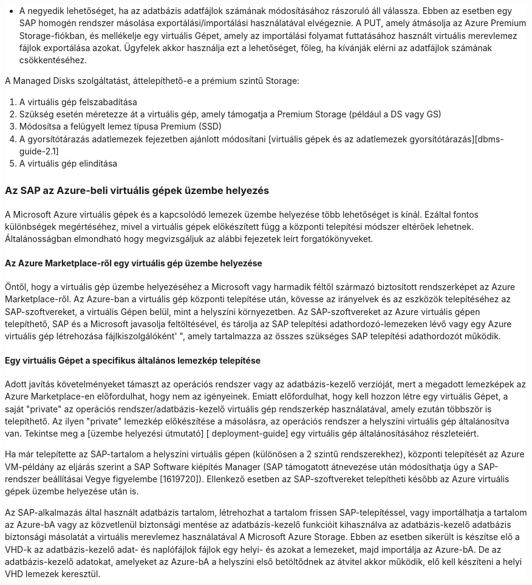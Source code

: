 * A negyedik lehetőséget, ha az adatbázis adatfájlok számának módosításához rászoruló áll válassza. Ebben az esetben egy SAP homogén rendszer másolása exportálási/importálási használatával elvégeznie. A PUT, amely átmásolja az Azure Premium Storage-fiókban, és mellékelje egy virtuális Gépet, amely az importálási folyamat futtatásához használt virtuális merevlemez fájlok exportálása azokat. Ügyfelek akkor használja ezt a lehetőséget, főleg, ha kívánják elérni az adatfájlok számának csökkentéséhez.

A Managed Disks szolgáltatást, áttelepíthető-e a prémium szintű Storage:

1. A virtuális gép felszabadítása
1. Szükség esetén méretezze át a virtuális gép, amely támogatja a Premium Storage (például a DS vagy GS)
1. Módosítsa a felügyelt lemez típusa Premium (SSD)
1. A gyorsítótárazás adatlemezek fejezetben ajánlott módosítani [virtuális gépek és az adatlemezek gyorsítótárazás][dbms-guide-2.1]
1. A virtuális gép elindítása

### <a name="deployment-of-vms-for-sap-in-azure"></a>Az SAP az Azure-beli virtuális gépek üzembe helyezés
A Microsoft Azure virtuális gépek és a kapcsolódó lemezek üzembe helyezése több lehetőséget is kínál. Ezáltal fontos különbségek megértéséhez, mivel a virtuális gépek előkészített függ a központi telepítési módszer eltérőek lehetnek. Általánosságban elmondható hogy megvizsgáljuk az alábbi fejezetek leírt forgatókönyveket.

#### <a name="deploying-a-vm-from-the-azure-marketplace"></a>Az Azure Marketplace-ről egy virtuális gép üzembe helyezése
Öntől, hogy a virtuális gép üzembe helyezéséhez a Microsoft vagy harmadik féltől származó biztosított rendszerképet az Azure Marketplace-ről. Az Azure-ban a virtuális gép központi telepítése után, kövesse az irányelvek és az eszközök telepítéséhez az SAP-szoftvereket, a virtuális Gépen belül, mint a helyszíni környezetben. Az SAP-szoftvereket az Azure virtuális gépen telepíthető, SAP és a Microsoft javasolja feltöltésével, és tárolja az SAP telepítési adathordozó-lemezeken lévő vagy egy Azure virtuális gép létrehozása fájlkiszolgálóként' ", amely tartalmazza az összes szükséges SAP telepítési adathordozót működik.

#### <a name="deploying-a-vm-with-a-customer-specific-generalized-image"></a>Egy virtuális Gépet a specifikus általános lemezkép telepítése
Adott javítás követelményeket támaszt az operációs rendszer vagy az adatbázis-kezelő verzióját, mert a megadott lemezképek az Azure Marketplace-en előfordulhat, hogy nem az igényeinek. Emiatt előfordulhat, hogy kell hozzon létre egy virtuális Gépet, a saját "private" az operációs rendszer/adatbázis-kezelő virtuális gép rendszerkép használatával, amely ezután többször is telepíthető. Az ilyen "private" lemezkép előkészítése a másolásra, az operációs rendszer a helyszíni virtuális gép általánosítva van. Tekintse meg a [üzembe helyezési útmutató] [ deployment-guide] egy virtuális gép általánosításához részleteiért.

Ha már telepítette az SAP-tartalom a helyszíni virtuális gépen (különösen a 2 szintű rendszerekhez), központi telepítését az Azure VM-példány az eljárás szerint a SAP Software kiépítés Manager (SAP támogatott átnevezése után módosíthatja úgy a SAP-rendszer beállításai Vegye figyelembe [1619720]). Ellenkező esetben az SAP-szoftvereket telepítheti később az Azure virtuális gépek üzembe helyezése után is.

Az SAP-alkalmazás által használt adatbázis tartalom, létrehozhat a tartalom frissen SAP-telepítéssel, vagy importálhatja a tartalom az Azure-bA vagy az közvetlenül biztonsági mentése az adatbázis-kezelő funkcióit kihasználva az adatbázis-kezelő adatbázis biztonsági másolatát a virtuális merevlemez használatával  A Microsoft Azure Storage. Ebben az esetben sikerült is készítse elő a VHD-k az adatbázis-kezelő adat- és naplófájlok fájlok egy helyi- és azokat a lemezeket, majd importálja az Azure-bA. De az adatbázis-kezelő adatokat, amelyeket az Azure-bA a helyszíni első betöltődnek az átvitel akkor működik, elő kell készíteni a helyi VHD lemezek keresztül.


[comment]: <> (MSSedusch teendőlista-kezelő, de ez a beállítás használja hálózati sávszélességet, és nem a tárolási sávszélességet, így?)